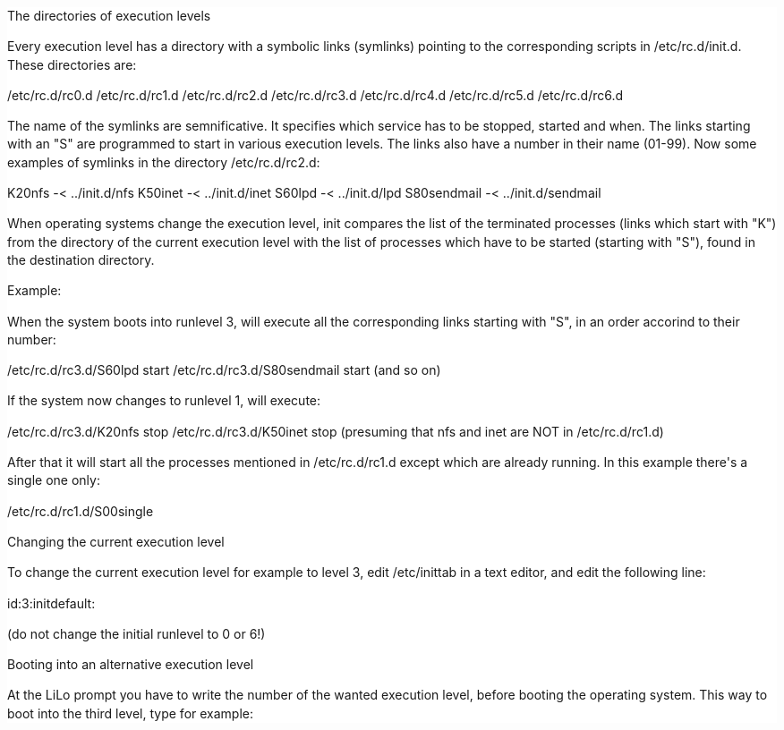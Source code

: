 The directories of execution levels

Every execution level has a directory with a symbolic links (symlinks) pointing to the corresponding scripts in /etc/rc.d/init.d. These directories are:

/etc/rc.d/rc0.d
/etc/rc.d/rc1.d
/etc/rc.d/rc2.d
/etc/rc.d/rc3.d
/etc/rc.d/rc4.d
/etc/rc.d/rc5.d
/etc/rc.d/rc6.d

The name of the symlinks are semnificative. It specifies which service has to be stopped, started and when. The links starting with an "S" are programmed to start in various execution levels. The links also have a number in their name (01-99). Now some examples of symlinks in the directory /etc/rc.d/rc2.d:

K20nfs -< ../init.d/nfs
K50inet -< ../init.d/inet
S60lpd -< ../init.d/lpd
S80sendmail -< ../init.d/sendmail

When operating systems change the execution level, init compares the list of the terminated processes (links which start with "K") from the directory of the current execution level with the list of processes which have to be started (starting with "S"), found in the destination directory.

Example:

When the system boots into runlevel 3, will execute all the corresponding links starting with "S", in an order accorind to their number:

/etc/rc.d/rc3.d/S60lpd start
/etc/rc.d/rc3.d/S80sendmail start
(and so on)

If the system now changes to runlevel 1, will execute:

/etc/rc.d/rc3.d/K20nfs stop
/etc/rc.d/rc3.d/K50inet stop
(presuming that nfs and inet are NOT in /etc/rc.d/rc1.d)

After that it will start all the processes mentioned in /etc/rc.d/rc1.d except which are already running. In this example there's a single one only:

/etc/rc.d/rc1.d/S00single

Changing the current execution level

To change the current execution level for example to level 3, edit /etc/inittab in a text editor, and edit the following line:

id:3:initdefault:

(do not change the initial runlevel to 0 or 6!)

Booting into an alternative execution level

At the LiLo prompt you have to write the number of the wanted execution level, before booting the operating system. This way to boot into the third level, type for example:

